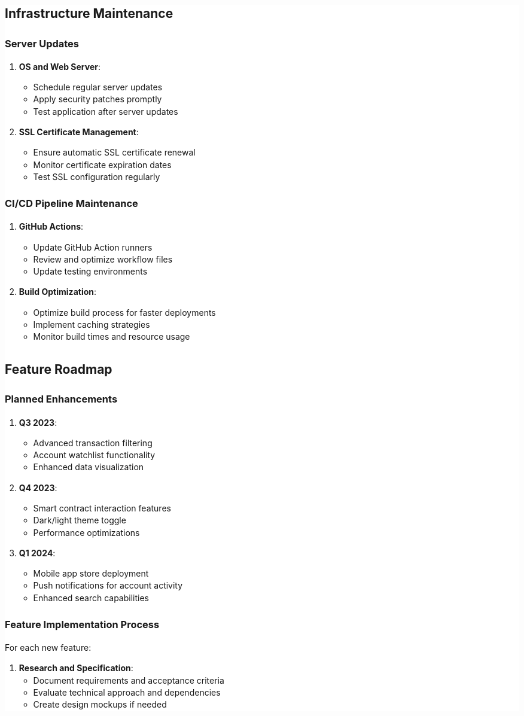 ## Infrastructure Maintenance

### Server Updates

1. **OS and Web Server**:
   - Schedule regular server updates
   - Apply security patches promptly
   - Test application after server updates

2. **SSL Certificate Management**:
   - Ensure automatic SSL certificate renewal
   - Monitor certificate expiration dates
   - Test SSL configuration regularly

### CI/CD Pipeline Maintenance

1. **GitHub Actions**:
   - Update GitHub Action runners
   - Review and optimize workflow files
   - Update testing environments

2. **Build Optimization**:
   - Optimize build process for faster deployments
   - Implement caching strategies
   - Monitor build times and resource usage

## Feature Roadmap

### Planned Enhancements

1. **Q3 2023**:
   - Advanced transaction filtering
   - Account watchlist functionality
   - Enhanced data visualization

2. **Q4 2023**:
   - Smart contract interaction features
   - Dark/light theme toggle
   - Performance optimizations

3. **Q1 2024**:
   - Mobile app store deployment
   - Push notifications for account activity
   - Enhanced search capabilities

### Feature Implementation Process

For each new feature:

1. **Research and Specification**:
   - Document requirements and acceptance criteria
   - Evaluate technical approach and dependencies
   - Create design mockups if needed
